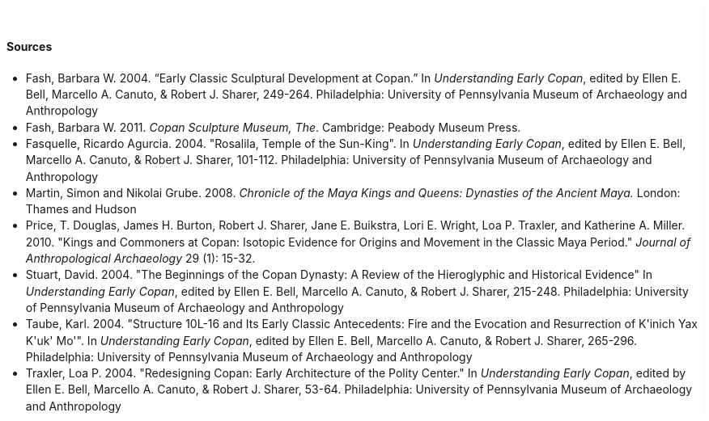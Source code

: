 <br>

#### <strong>Sources</strong>
<ul>
<li>Fash, Barbara W. 2004. “Early Classic Sculptural Development at Copan.” In <cite>Understanding Early Copan</cite>, edited by Ellen E. Bell, Marcello A. Canuto, & Robert J. Sharer, 249-264. Philadelphia: University of Pennsylvania Museum of Archaeology and Anthropology</li>
<li>Fash, Barbara W. 2011. <cite>Copan Sculpture Museum, The</cite>. Cambridge:
    Peabody Museum Press.</li>
<li>Fasquelle, Ricardo Agurcia. 2004. "Rosalila, Temple of the Sun-King". In <cite>Understanding Early Copan</cite>, edited by Ellen E. Bell, Marcello A. Canuto, & Robert J. Sharer, 101-112. Philadelphia: University of Pennsylvania Museum of Archaeology and Anthropology</li>
<li>Martin, Simon and Nikolai Grube. 2008. <cite>Chronicle of the Maya Kings and
    Queens: Dynasties of the Ancient Maya.</cite> London: Thames and Hudson</li>
<li>Price, T. Douglas, James H. Burton, Robert J. Sharer, Jane E. Buikstra, Lori E. Wright, Loa P. Traxler, and Katherine A. Miller. 2010. "Kings and Commoners at Copan: Isotopic Evidence for Origins and Movement in the Classic Maya Period." <cite>Journal of Anthropological Archaeology</cite> 29 (1): 15-32.</li>
<li>Stuart, David. 2004. "The Beginnings of the Copan Dynasty: A Review of the Hieroglyphic and Historical Evidence" In <cite>Understanding Early Copan</cite>, edited by Ellen E. Bell, Marcello A. Canuto, & Robert J. Sharer, 215-248. Philadelphia: University of Pennsylvania Museum of Archaeology and Anthropology</li>
<li>Taube, Karl. 2004. "Structure 10L-16 and Its Early Classic Antecedents: Fire and the Evocation and Resurrection of K'inich Yax K'uk' Mo'". In <cite>Understanding Early Copan</cite>, edited by Ellen E. Bell, Marcello A. Canuto, & Robert J. Sharer, 265-296. Philadelphia: University of Pennsylvania Museum of Archaeology and Anthropology</li>
<li>Traxler, Loa P. 2004. "Redesigning Copan: Early Architecture of the Polity Center." In <cite>Understanding Early Copan</cite>, edited by Ellen E. Bell, Marcello A. Canuto, & Robert J. Sharer, 53-64. Philadelphia: University of Pennsylvania Museum of Archaeology and Anthropology</li>
</ul>
